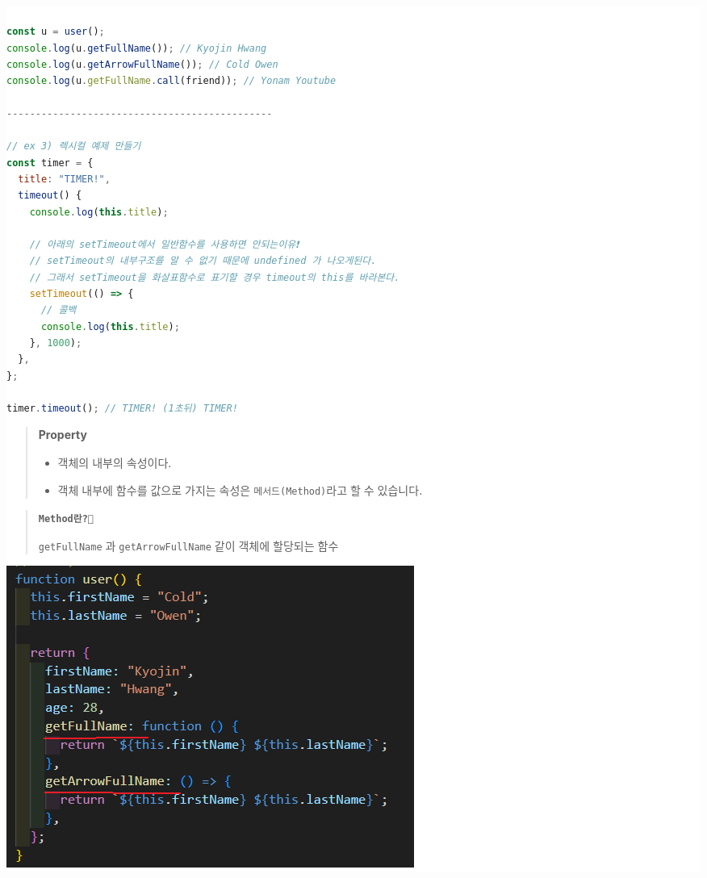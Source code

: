 ```javascript {numberLines}

const u = user();
console.log(u.getFullName()); // Kyojin Hwang
console.log(u.getArrowFullName()); // Cold Owen
console.log(u.getFullName.call(friend)); // Yonam Youtube

----------------------------------------------

// ex 3) 렉시컬 예제 만들기
const timer = {
  title: "TIMER!",
  timeout() {
    console.log(this.title);

    // 아래의 setTimeout에서 일반함수를 사용하면 안되는이유❗
    // setTimeout의 내부구조를 알 수 없기 때문에 undefined 가 나오게된다.
    // 그래서 setTimeout을 화살표함수로 표기할 경우 timeout의 this를 바라본다.
    setTimeout(() => {
      // 콜백
      console.log(this.title);
    }, 1000);
  },
};

timer.timeout(); // TIMER! (1초뒤) TIMER!


```

> **Property**
>
> - 객체의 내부의 속성이다.
>
> - 객체 내부에 함수를 값으로 가지는 속성은 `메서드(Method)`라고 할 수 있습니다.

> **`Method란?🧐`**
>
> `getFullName` 과 `getArrowFullName` 같이 객체에 할당되는 함수

![alt text](./assets/1.png)
